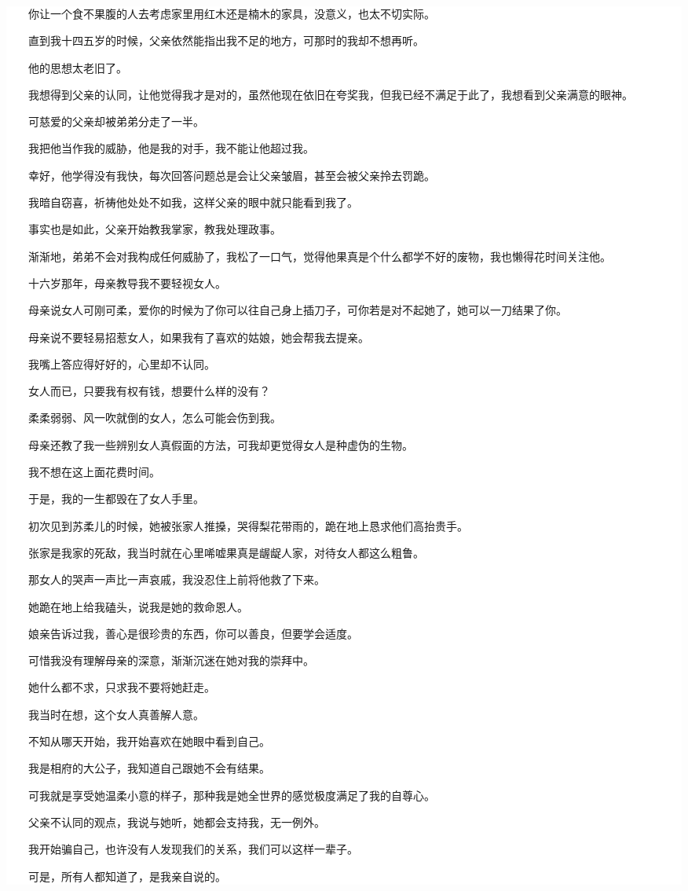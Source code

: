 &emsp;&emsp;你让一个食不果腹的人去考虑家里用红木还是楠木的家具，没意义，也太不切实际。  
  
&emsp;&emsp;直到我十四五岁的时候，父亲依然能指出我不足的地方，可那时的我却不想再听。  
  
&emsp;&emsp;他的思想太老旧了。  
  
&emsp;&emsp;我想得到父亲的认同，让他觉得我才是对的，虽然他现在依旧在夸奖我，但我已经不满足于此了，我想看到父亲满意的眼神。  
  
&emsp;&emsp;可慈爱的父亲却被弟弟分走了一半。  
  
&emsp;&emsp;我把他当作我的威胁，他是我的对手，我不能让他超过我。  
  
&emsp;&emsp;幸好，他学得没有我快，每次回答问题总是会让父亲皱眉，甚至会被父亲拎去罚跪。  
  
&emsp;&emsp;我暗自窃喜，祈祷他处处不如我，这样父亲的眼中就只能看到我了。  
  
&emsp;&emsp;事实也是如此，父亲开始教我掌家，教我处理政事。  
  
&emsp;&emsp;渐渐地，弟弟不会对我构成任何威胁了，我松了一口气，觉得他果真是个什么都学不好的废物，我也懒得花时间关注他。  
  
&emsp;&emsp;十六岁那年，母亲教导我不要轻视女人。  
  
&emsp;&emsp;母亲说女人可刚可柔，爱你的时候为了你可以往自己身上插刀子，可你若是对不起她了，她可以一刀结果了你。  
  
&emsp;&emsp;母亲说不要轻易招惹女人，如果我有了喜欢的姑娘，她会帮我去提亲。  
  
&emsp;&emsp;我嘴上答应得好好的，心里却不认同。  
  
&emsp;&emsp;女人而已，只要我有权有钱，想要什么样的没有？  
  
&emsp;&emsp;柔柔弱弱、风一吹就倒的女人，怎么可能会伤到我。  
  
&emsp;&emsp;母亲还教了我一些辨别女人真假面的方法，可我却更觉得女人是种虚伪的生物。  
  
&emsp;&emsp;我不想在这上面花费时间。  
  
&emsp;&emsp;于是，我的一生都毁在了女人手里。  
  
&emsp;&emsp;初次见到苏柔儿的时候，她被张家人推搡，哭得梨花带雨的，跪在地上恳求他们高抬贵手。  
  
&emsp;&emsp;张家是我家的死敌，我当时就在心里唏嘘果真是龌龊人家，对待女人都这么粗鲁。  
  
&emsp;&emsp;那女人的哭声一声比一声哀戚，我没忍住上前将他救了下来。  
  
&emsp;&emsp;她跪在地上给我磕头，说我是她的救命恩人。  
  
&emsp;&emsp;娘亲告诉过我，善心是很珍贵的东西，你可以善良，但要学会适度。  
  
&emsp;&emsp;可惜我没有理解母亲的深意，渐渐沉迷在她对我的崇拜中。  
  
&emsp;&emsp;她什么都不求，只求我不要将她赶走。  
  
&emsp;&emsp;我当时在想，这个女人真善解人意。  
  
&emsp;&emsp;不知从哪天开始，我开始喜欢在她眼中看到自己。  
  
&emsp;&emsp;我是相府的大公子，我知道自己跟她不会有结果。  
  
&emsp;&emsp;可我就是享受她温柔小意的样子，那种我是她全世界的感觉极度满足了我的自尊心。  
  
&emsp;&emsp;父亲不认同的观点，我说与她听，她都会支持我，无一例外。  
  
&emsp;&emsp;我开始骗自己，也许没有人发现我们的关系，我们可以这样一辈子。  
  
&emsp;&emsp;可是，所有人都知道了，是我亲自说的。  
  